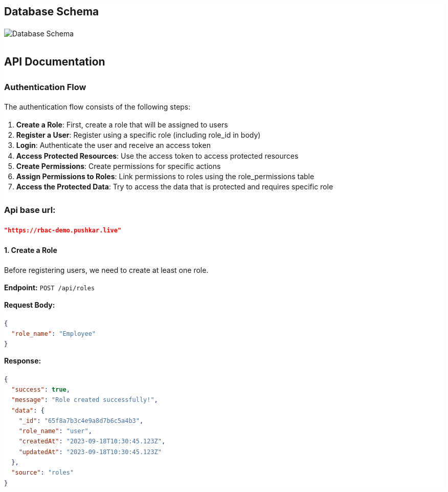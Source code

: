 ## Database Schema

![Database Schema](./public/database-schema.png)

## API Documentation

### Authentication Flow

The authentication flow consists of the following steps:

1. **Create a Role**: First, create a role that will be assigned to users
2. **Register a User**: Register using a specific role (including role_id in body)
3. **Login**: Authenticate the user and receive an access token
4. **Access Protected Resources**: Use the access token to access protected resources
5. **Create Permissions**: Create permissions for specific actions
6. **Assign Permissions to Roles**: Link permissions to roles using the role_permissions table
7. **Access the Protected Data**: Try to access the data that is protected and requires specific role

### Api base url:

```json
"https://rbac-demo.pushkar.live"
```

#### 1. Create a Role

Before registering users, we need to create at least one role.

**Endpoint:** `POST /api/roles`

**Request Body:**

```json
{
  "role_name": "Employee"
}
```

**Response:**

```json
{
  "success": true,
  "message": "Role created successfully!",
  "data": {
    "_id": "65f8a7b3c4e9a8d7b6c5a4b3",
    "role_name": "user",
    "createdAt": "2023-09-18T10:30:45.123Z",
    "updatedAt": "2023-09-18T10:30:45.123Z"
  },
  "source": "roles"
}
```
